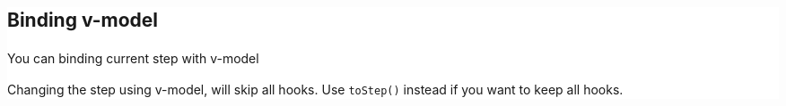 ## Binding v-model

You can binding current step with v-model

<p-banner variant="danger" :dismissable="false">
  Changing the step using v-model, will skip all hooks. Use <code>toStep()</code> instead if you want to keep all hooks.
</p-banner>

<preview>
  <p-steps v-model="step">
    <p-step>
      <template #default="{ next, prev }">
        <p-card>
          <div class="flex flex-col h-52">
            <div class="flex-grow">Step 1</div>
            <div class="space-x-2">
              <p-button disabled>Prev</p-button>
              <p-button @click="next">Next</p-button>
            </div>
          </div>
        </p-card>
      </template>
    </p-step>
    <p-step>
      <template #default="{ next, prev }">
        <p-card>
          <div class="flex flex-col h-52">
            <div class="flex-grow">Step 2</div>
            <div class="space-x-2">
              <p-button @click="prev">Prev</p-button>
              <p-button @click="next">Next</p-button>
            </div>
          </div>
        </p-card>
      </template>
    </p-step>
    <p-step>
      <template #default="{ next, prev }">
        <p-card>
          <div class="flex flex-col h-52">
            <div class="flex-grow">Step 3</div>
            <div class="space-x-2">
              <p-button @click="prev">Prev</p-button>
              <p-button @click="next">Finish</p-button>
            </div>
          </div>
        </p-card>
      </template>
    </p-step>
  </p-steps>
</preview>

